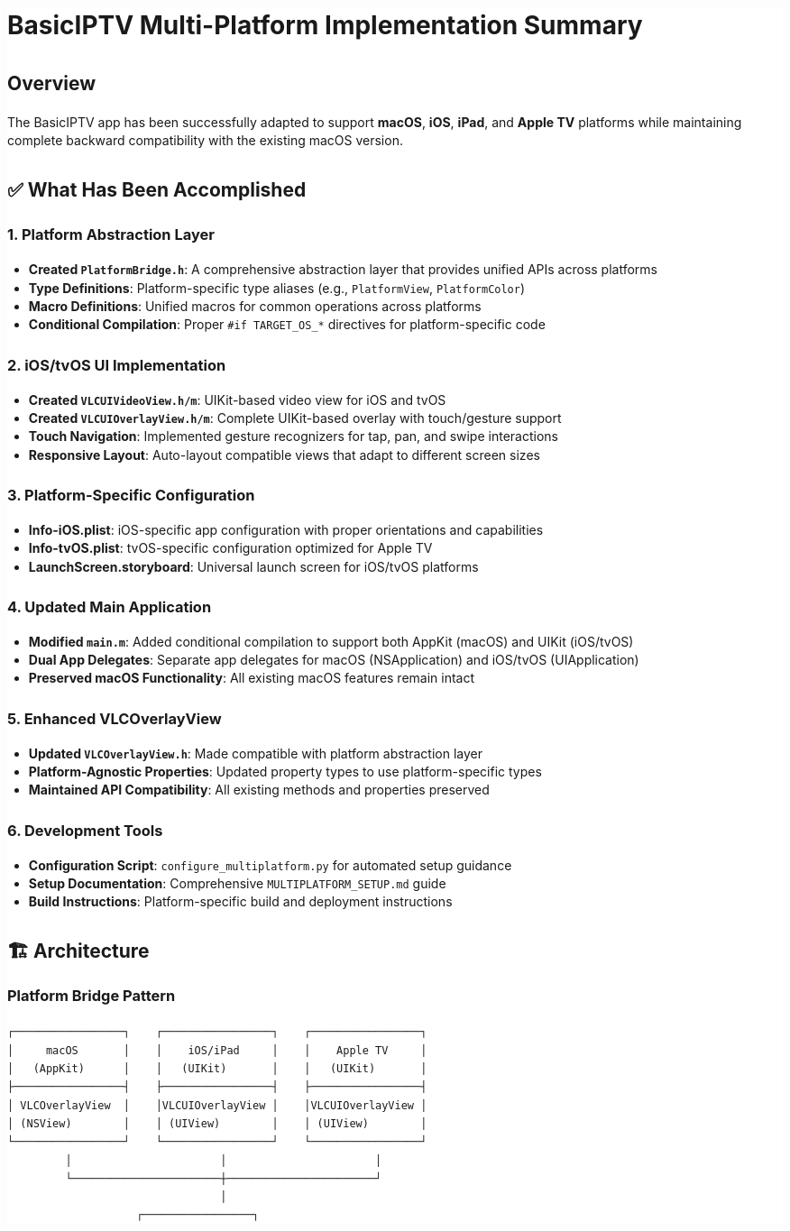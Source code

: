 # BasicIPTV Multi-Platform Implementation Summary

## Overview

The BasicIPTV app has been successfully adapted to support **macOS**, **iOS**, **iPad**, and **Apple TV** platforms while maintaining complete backward compatibility with the existing macOS version.

## ✅ What Has Been Accomplished

### 1. Platform Abstraction Layer
- **Created `PlatformBridge.h`**: A comprehensive abstraction layer that provides unified APIs across platforms
- **Type Definitions**: Platform-specific type aliases (e.g., `PlatformView`, `PlatformColor`)
- **Macro Definitions**: Unified macros for common operations across platforms
- **Conditional Compilation**: Proper `#if TARGET_OS_*` directives for platform-specific code

### 2. iOS/tvOS UI Implementation
- **Created `VLCUIVideoView.h/m`**: UIKit-based video view for iOS and tvOS
- **Created `VLCUIOverlayView.h/m`**: Complete UIKit-based overlay with touch/gesture support
- **Touch Navigation**: Implemented gesture recognizers for tap, pan, and swipe interactions
- **Responsive Layout**: Auto-layout compatible views that adapt to different screen sizes

### 3. Platform-Specific Configuration
- **Info-iOS.plist**: iOS-specific app configuration with proper orientations and capabilities
- **Info-tvOS.plist**: tvOS-specific configuration optimized for Apple TV
- **LaunchScreen.storyboard**: Universal launch screen for iOS/tvOS platforms

### 4. Updated Main Application
- **Modified `main.m`**: Added conditional compilation to support both AppKit (macOS) and UIKit (iOS/tvOS)
- **Dual App Delegates**: Separate app delegates for macOS (NSApplication) and iOS/tvOS (UIApplication)
- **Preserved macOS Functionality**: All existing macOS features remain intact

### 5. Enhanced VLCOverlayView
- **Updated `VLCOverlayView.h`**: Made compatible with platform abstraction layer
- **Platform-Agnostic Properties**: Updated property types to use platform-specific types
- **Maintained API Compatibility**: All existing methods and properties preserved

### 6. Development Tools
- **Configuration Script**: `configure_multiplatform.py` for automated setup guidance
- **Setup Documentation**: Comprehensive `MULTIPLATFORM_SETUP.md` guide
- **Build Instructions**: Platform-specific build and deployment instructions

## 🏗️ Architecture

### Platform Bridge Pattern
```
┌─────────────────┐    ┌─────────────────┐    ┌─────────────────┐
│     macOS       │    │    iOS/iPad     │    │    Apple TV     │
│   (AppKit)      │    │   (UIKit)       │    │   (UIKit)       │
├─────────────────┤    ├─────────────────┤    ├─────────────────┤
│ VLCOverlayView  │    │VLCUIOverlayView │    │VLCUIOverlayView │
│ (NSView)        │    │ (UIView)        │    │ (UIView)        │
└─────────────────┘    └─────────────────┘    └─────────────────┘
         │                       │                       │
         └───────────────────────┼───────────────────────┘
                                 │
                    ┌─────────────────┐
```